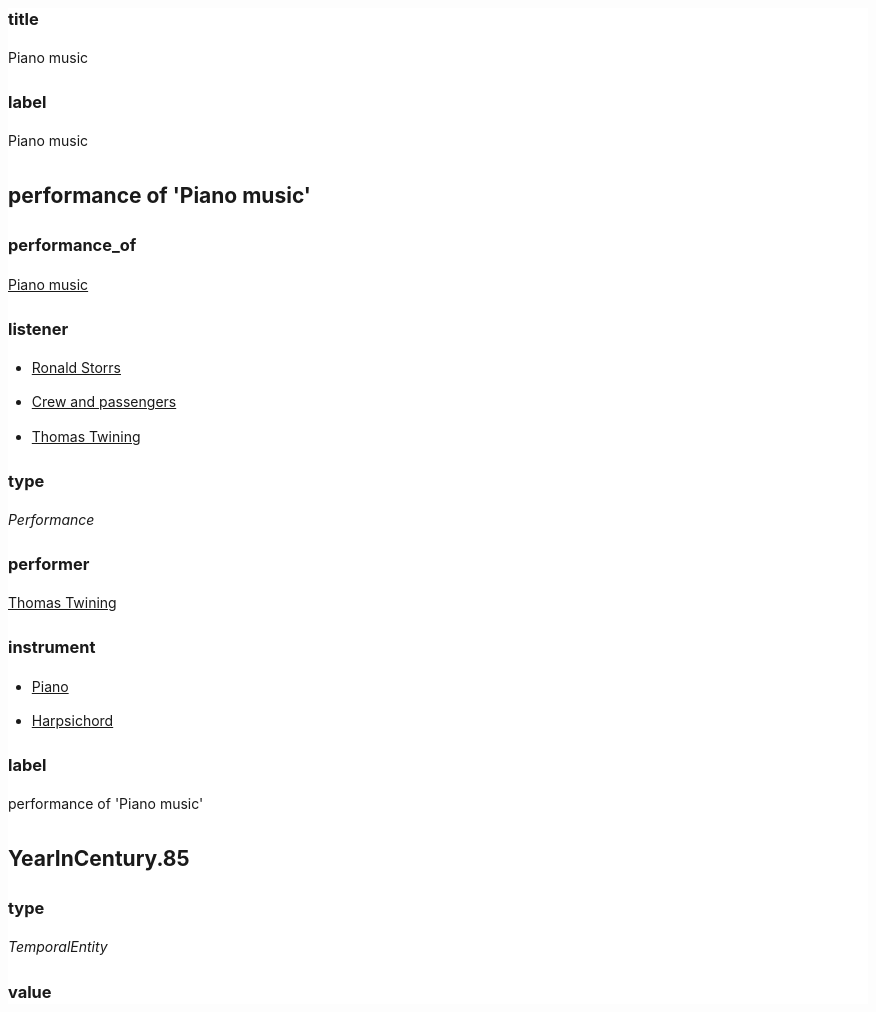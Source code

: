 ### title


Piano music

### label


Piano music

## performance of 'Piano music'

### performance_of


[Piano music](#Piano-music)

### listener

 - [Ronald Storrs](#Ronald-Storrs)

 - [Crew and passengers](#Crew-and-passengers)

 - [Thomas Twining](#Thomas-Twining)

### type


*Performance*

### performer


[Thomas Twining](#Thomas-Twining)

### instrument

 - [Piano](#Piano)

 - [Harpsichord](#Harpsichord)

### label


performance of 'Piano music'

## YearInCentury.85

### type


*TemporalEntity*

### value

